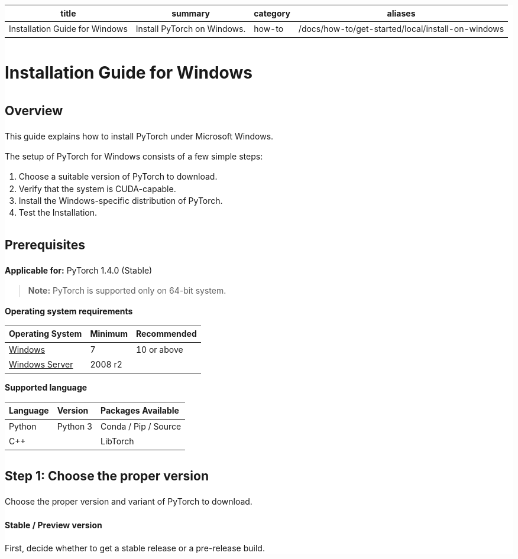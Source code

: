 | title                          | summary                     | category | aliases                                            |
| ------------------------------ | --------------------------- | -------- | -------------------------------------------------- |
| Installation Guide for Windows | Install PyTorch on Windows. | how-to   | /docs/how-to/get-started/local/install-on-windows |




# **Installation Guide for Windows**

## Overview

This guide explains how to install PyTorch under Microsoft Windows. 

The setup of PyTorch for Windows consists of a few simple steps:

1. Choose a suitable version of PyTorch to download.
2. Verify that the system is CUDA-capable.
3. Install the Windows-specific distribution of PyTorch. 
4. Test the Installation.



## Prerequisites

**Applicable for:** PyTorch 1.4.0 (Stable)

> **Note:** PyTorch is supported only on 64-bit system. 

**Operating system requirements**

| Operating System                                             | Minimum | Recommended |
| :----------------------------------------------------------- | :------ | :---------- |
| [Windows](https://www.microsoft.com/en-us/windows)           | 7       | 10 or above |
| [Windows Server](https://docs.microsoft.com/en-us/windows-server/windows-server) | 2008 r2 |             |



**Supported language**

| Language | Version  | Packages Available   |
| :------- | :------- | :------------------- |
| Python   | Python 3 | Conda / Pip / Source |
| C++      |          | LibTorch             |



## Step 1: Choose the proper version

Choose the proper version and variant of PyTorch to download.



#### Stable / Preview version

First, decide whether to get a stable release or a pre-release build.
